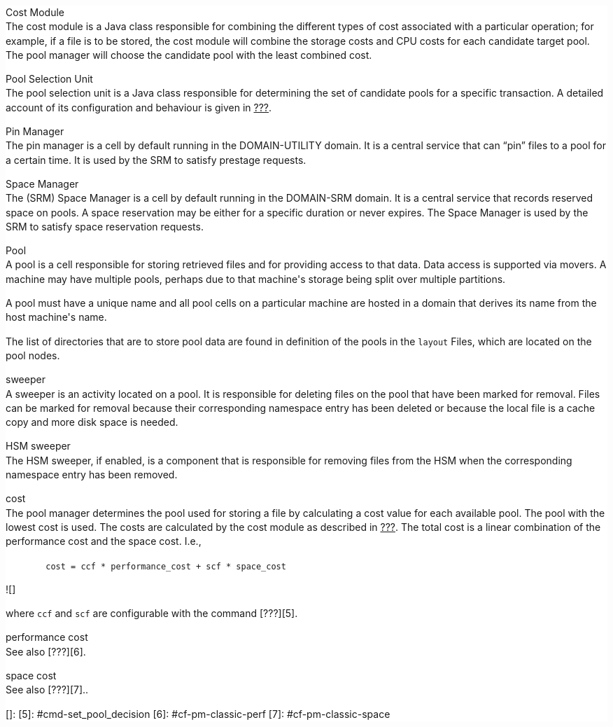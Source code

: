 Cost Module  
The cost module is a Java class responsible for combining the different types of cost associated with a particular operation; for example, if a file is to be stored, the cost module will combine the storage costs and CPU costs for each candidate target pool. The pool manager will choose the candidate pool with the least combined cost.

Pool Selection Unit  
The pool selection unit is a Java class responsible for determining the set of candidate pools for a specific transaction. A detailed account of its configuration and behaviour is given in [???][3].

Pin Manager  
The pin manager is a cell by default running in the DOMAIN-UTILITY domain. It is a central service that can “pin” files to a pool for a certain time. It is used by the SRM to satisfy prestage requests.

Space Manager  
The (SRM) Space Manager is a cell by default running in the DOMAIN-SRM domain. It is a central service that records reserved space on pools. A space reservation may be either for a specific duration or never expires. The Space Manager is used by the SRM to satisfy space reservation requests.

Pool  
A pool is a cell responsible for storing retrieved files and for providing access to that data. Data access is supported via movers. A machine may have multiple pools, perhaps due to that machine's storage being split over multiple partitions.

A pool must have a unique name and all pool cells on a particular machine are hosted in a domain that derives its name from the host machine's name.

The list of directories that are to store pool data are found in definition of the pools in the `layout` Files, which are located on the pool nodes.

sweeper  
A sweeper is an activity located on a pool. It is responsible for deleting files on the pool that have been marked for removal. Files can be marked for removal because their corresponding namespace entry has been deleted or because the local file is a cache copy and more disk space is needed.

HSM sweeper  
The HSM sweeper, if enabled, is a component that is responsible for removing files from the HSM when the corresponding namespace entry has been removed.

cost  
The pool manager determines the pool used for storing a file by calculating a cost value for each available pool. The pool with the lowest cost is used. The costs are calculated by the cost module as described in [???][4]. The total cost is a linear combination of the performance cost and the space cost. I.e.,

    	    cost = ccf * performance_cost + scf * space_cost	  

![]

where `ccf` and `scf` are configurable with the command [???][5].

performance cost  
See also [???][6].

space cost  
See also [???][7]..

  [???]: #chimera-tags
  [1]: #cf-repman
  [2]: #cf-billing
  [3]: #cf-pm-psu
  [4]: #cf-pm-classic
  []: 
  [5]: #cmd-set_pool_decision
  [6]: #cf-pm-classic-perf
  [7]: #cf-pm-classic-space
